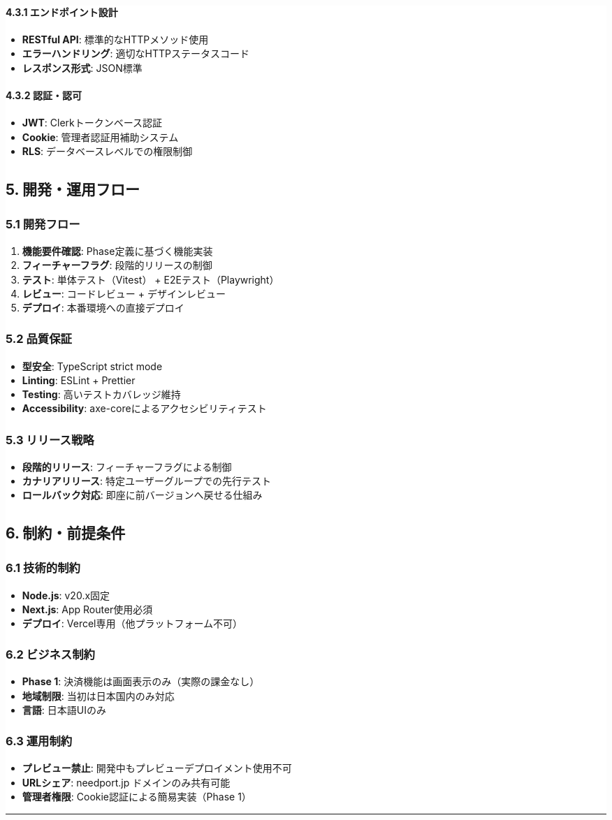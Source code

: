 #### 4.3.1 エンドポイント設計
- **RESTful API**: 標準的なHTTPメソッド使用
- **エラーハンドリング**: 適切なHTTPステータスコード
- **レスポンス形式**: JSON標準

#### 4.3.2 認証・認可
- **JWT**: Clerkトークンベース認証
- **Cookie**: 管理者認証用補助システム
- **RLS**: データベースレベルでの権限制御

## 5. 開発・運用フロー

### 5.1 開発フロー
1. **機能要件確認**: Phase定義に基づく機能実装
2. **フィーチャーフラグ**: 段階的リリースの制御
3. **テスト**: 単体テスト（Vitest） + E2Eテスト（Playwright）
4. **レビュー**: コードレビュー + デザインレビュー
5. **デプロイ**: 本番環境への直接デプロイ

### 5.2 品質保証
- **型安全**: TypeScript strict mode
- **Linting**: ESLint + Prettier
- **Testing**: 高いテストカバレッジ維持
- **Accessibility**: axe-coreによるアクセシビリティテスト

### 5.3 リリース戦略
- **段階的リリース**: フィーチャーフラグによる制御
- **カナリアリリース**: 特定ユーザーグループでの先行テスト
- **ロールバック対応**: 即座に前バージョンへ戻せる仕組み

## 6. 制約・前提条件

### 6.1 技術的制約
- **Node.js**: v20.x固定
- **Next.js**: App Router使用必須
- **デプロイ**: Vercel専用（他プラットフォーム不可）

### 6.2 ビジネス制約
- **Phase 1**: 決済機能は画面表示のみ（実際の課金なし）
- **地域制限**: 当初は日本国内のみ対応
- **言語**: 日本語UIのみ

### 6.3 運用制約
- **プレビュー禁止**: 開発中もプレビューデプロイメント使用不可
- **URLシェア**: needport.jp ドメインのみ共有可能
- **管理者権限**: Cookie認証による簡易実装（Phase 1）

---
